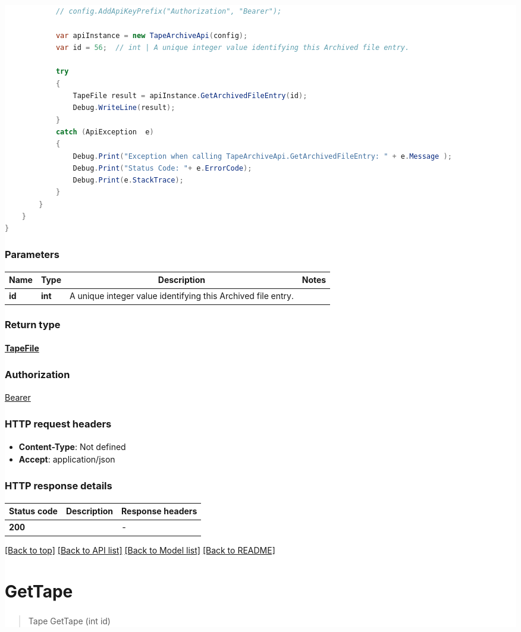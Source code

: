 ```csharp
            // config.AddApiKeyPrefix("Authorization", "Bearer");

            var apiInstance = new TapeArchiveApi(config);
            var id = 56;  // int | A unique integer value identifying this Archived file entry.

            try
            {
                TapeFile result = apiInstance.GetArchivedFileEntry(id);
                Debug.WriteLine(result);
            }
            catch (ApiException  e)
            {
                Debug.Print("Exception when calling TapeArchiveApi.GetArchivedFileEntry: " + e.Message );
                Debug.Print("Status Code: "+ e.ErrorCode);
                Debug.Print(e.StackTrace);
            }
        }
    }
}
```

### Parameters

Name | Type | Description  | Notes
------------- | ------------- | ------------- | -------------
 **id** | **int**| A unique integer value identifying this Archived file entry. | 

### Return type

[**TapeFile**](TapeFile.md)

### Authorization

[Bearer](../#Bearer)

### HTTP request headers

 - **Content-Type**: Not defined
 - **Accept**: application/json


### HTTP response details
| Status code | Description | Response headers |
|-------------|-------------|------------------|
| **200** |  |  -  |

[[Back to top]](#) [[Back to API list]](../#documentation-for-api-endpoints) [[Back to Model list]](../#documentation-for-models) [[Back to README]](../)

<a name="gettape"></a>
# **GetTape**
> Tape GetTape (int id)

